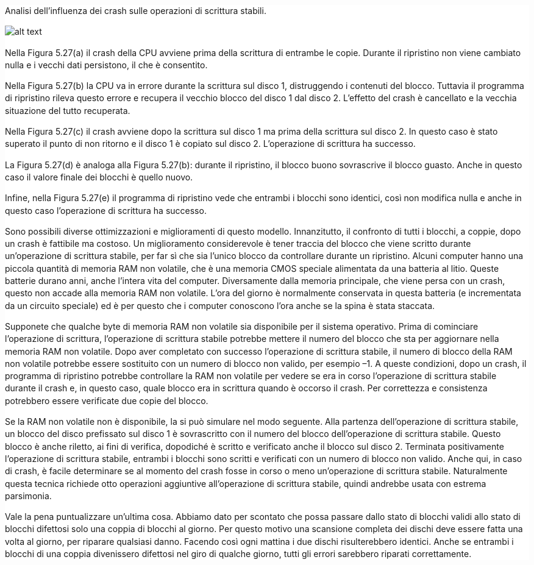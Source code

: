 
Analisi dell’influenza dei crash sulle operazioni di scrittura stabili.

![alt text](https://mediaserver.pearsonitalia.it/mediaserver_uni/books/prod/2017/9788891901026_TANENBAUM/EPUB/ASSETS/images/05-31.png)

Nella Figura 5.27(a) il crash della CPU avviene prima della scrittura di entrambe le copie. Durante il ripristino non viene cambiato nulla e i vecchi dati persistono, il che è consentito.

Nella Figura 5.27(b) la CPU va in errore durante la scrittura sul disco 1, distruggendo i contenuti del blocco. Tuttavia il programma di ripristino rileva questo errore e recupera il vecchio blocco del disco 1 dal disco 2. L’effetto del crash è cancellato e la vecchia situazione del tutto recuperata.

Nella Figura 5.27(c) il crash avviene dopo la scrittura sul disco 1 ma prima della scrittura sul disco 2. In questo caso è stato superato il punto di non ritorno e il disco 1 è copiato sul disco 2. L’operazione di scrittura ha successo.

La Figura 5.27(d) è analoga alla Figura 5.27(b): durante il ripristino, il blocco buono sovrascrive il blocco guasto. Anche in questo caso il valore finale dei blocchi è quello nuovo.

Infine, nella Figura 5.27(e) il programma di ripristino vede che entrambi i blocchi sono identici, così non modifica nulla e anche in questo caso l’operazione di scrittura ha successo.

Sono possibili diverse ottimizzazioni e miglioramenti di questo modello. Innanzitutto, il confronto di tutti i blocchi, a coppie, dopo un crash è fattibile ma costoso. Un miglioramento considerevole è tener traccia del blocco che viene scritto durante un’operazione di scrittura stabile, per far sì che sia l’unico blocco da controllare durante un ripristino. Alcuni computer hanno una piccola quantità di memoria RAM non volatile, che è una memoria CMOS speciale alimentata da una batteria al litio. Queste batterie durano anni, anche l’intera vita del computer. Diversamente dalla memoria principale, che viene persa con un crash, questo non accade alla memoria RAM non volatile. L’ora del giorno è normalmente conservata in questa batteria (e incrementata da un circuito speciale) ed è per questo che i computer conoscono l’ora anche se la spina è stata staccata.

Supponete che qualche byte di memoria RAM non volatile sia disponibile per il sistema operativo. Prima di cominciare l’operazione di scrittura, l’operazione di scrittura stabile potrebbe mettere il numero del blocco che sta per aggiornare nella memoria RAM non volatile. Dopo aver completato con successo l’operazione di scrittura stabile, il numero di blocco della RAM non volatile potrebbe essere sostituito con un numero di blocco non valido, per esempio –1. A queste condizioni, dopo un crash, il programma di ripristino potrebbe controllare la RAM non volatile per vedere se era in corso l’operazione di scrittura stabile durante il crash e, in questo caso, quale blocco era in scrittura quando è occorso il crash. Per correttezza e consistenza potrebbero essere verificate due copie del blocco.

Se la RAM non volatile non è disponibile, la si può simulare nel modo seguente. Alla partenza dell’operazione di scrittura stabile, un blocco del disco prefissato sul disco 1 è sovrascritto con il numero del blocco dell’operazione di scrittura stabile. Questo blocco è anche riletto, ai fini di verifica, dopodiché è scritto e verificato anche il blocco sul disco 2. Terminata positivamente l’operazione di scrittura stabile, entrambi i blocchi sono scritti e verificati con un numero di blocco non valido. Anche qui, in caso di crash, è facile determinare se al momento del crash fosse in corso o meno un’operazione di scrittura stabile. Naturalmente questa tecnica richiede otto operazioni aggiuntive all’operazione di scrittura stabile, quindi andrebbe usata con estrema parsimonia.

Vale la pena puntualizzare un’ultima cosa. Abbiamo dato per scontato che possa passare dallo stato di blocchi validi allo stato di blocchi difettosi solo una coppia di blocchi al giorno. Per questo motivo una scansione completa dei dischi deve essere fatta una volta al giorno, per riparare qualsiasi danno. Facendo così ogni mattina i due dischi risulterebbero identici. Anche se entrambi i blocchi di una coppia divenissero difettosi nel giro di qualche giorno, tutti gli errori sarebbero riparati correttamente.